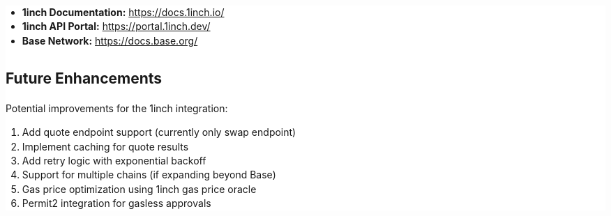 - **1inch Documentation:** https://docs.1inch.io/
- **1inch API Portal:** https://portal.1inch.dev/
- **Base Network:** https://docs.base.org/

## Future Enhancements

Potential improvements for the 1inch integration:

1. Add quote endpoint support (currently only swap endpoint)
2. Implement caching for quote results
3. Add retry logic with exponential backoff
4. Support for multiple chains (if expanding beyond Base)
5. Gas price optimization using 1inch gas price oracle
6. Permit2 integration for gasless approvals
